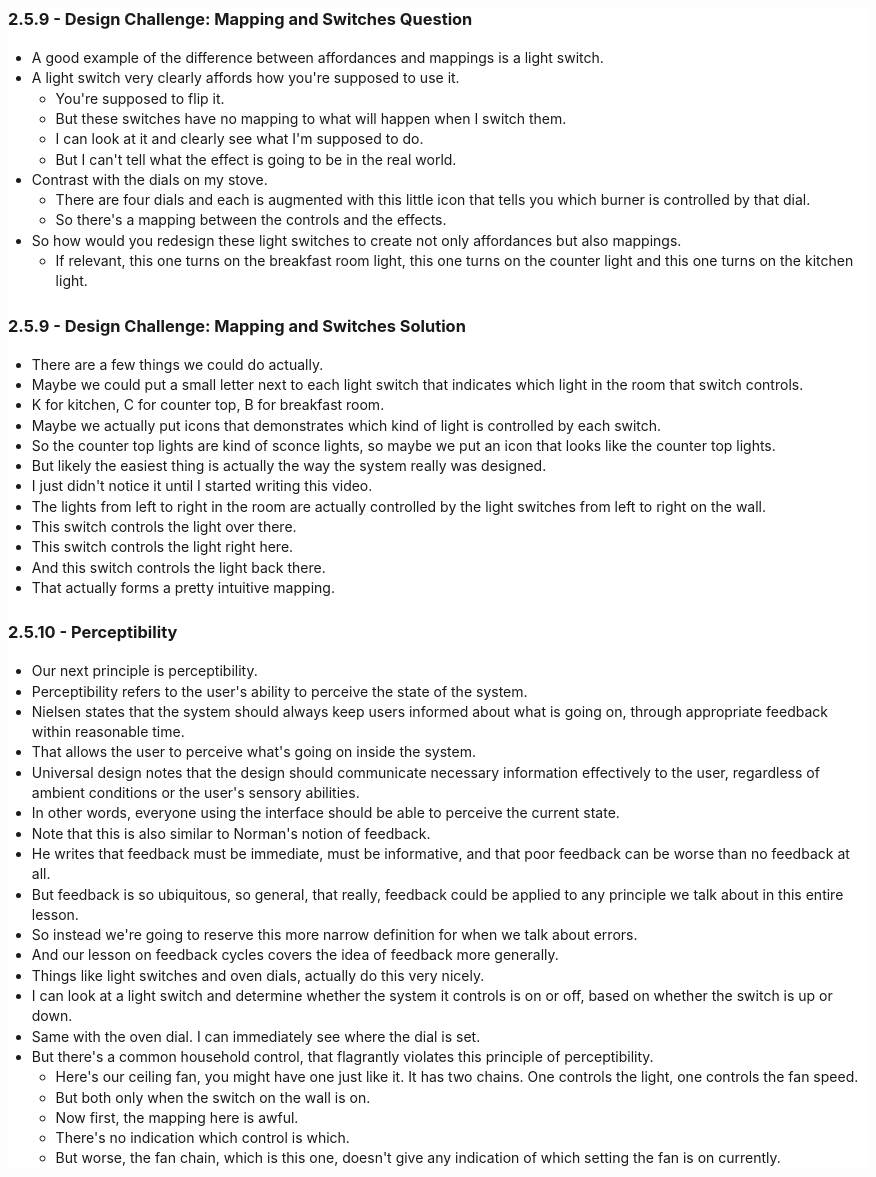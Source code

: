 ### 2.5.9 - Design Challenge: Mapping and Switches Question

- A good example of the difference between affordances and mappings is a light switch.
- A light switch very clearly affords how you're supposed to use it.
  - You're supposed to flip it.
  - But these switches have no mapping to what will happen when I switch them.
  - I can look at it and clearly see what I'm supposed to do.
  - But I can't tell what the effect is going to be in the real world.
- Contrast with the dials on my stove.
  - There are four dials and each is augmented with this little icon that tells you which burner is controlled by that dial.
  - So there's a mapping between the controls and the effects.
- So how would you redesign these light switches to create not only affordances but also mappings.
  - If relevant, this one turns on the breakfast room light, this one turns on the counter light and this one turns on the kitchen light.

### 2.5.9 - Design Challenge: Mapping and Switches Solution

- There are a few things we could do actually.
- Maybe we could put a small letter next to each light switch that indicates which light in the room that switch controls.
- K for kitchen, C for counter top, B for breakfast room.
- Maybe we actually put icons that demonstrates which kind of light is controlled by each switch.
- So the counter top lights are kind of sconce lights, so maybe we put an icon that looks like the counter top lights.
- But likely the easiest thing is actually the way the system really was designed.
- I just didn't notice it until I started writing this video.
- The lights from left to right in the room are actually controlled by the light switches from left to right on the wall.
- This switch controls the light over there.
- This switch controls the light right here.
- And this switch controls the light back there.
- That actually forms a pretty intuitive mapping.

### 2.5.10 - Perceptibility

- Our next principle is perceptibility.
- Perceptibility refers to the user's ability to perceive the state of the system.
- Nielsen states that the system should always keep users informed about what is going on, through appropriate feedback within reasonable time.
- That allows the user to perceive what's going on inside the system.
- Universal design notes that the design should communicate necessary information effectively to the user, regardless of ambient conditions or the user's sensory abilities.
- In other words, everyone using the interface should be able to perceive the current state.
- Note that this is also similar to Norman's notion of feedback.
- He writes that feedback must be immediate, must be informative, and that poor feedback can be worse than no feedback at all.
- But feedback is so ubiquitous, so general, that really, feedback could be applied to any principle we talk about in this entire lesson.
- So instead we're going to reserve this more narrow definition for when we talk about errors.
- And our lesson on feedback cycles covers the idea of feedback more generally.
- Things like light switches and oven dials, actually do this very nicely.
- I can look at a light switch and determine whether the system it controls is on or off, based on whether the switch is up or down.
- Same with the oven dial. I can immediately see where the dial is set.
- But there's a common household control, that flagrantly violates this principle of perceptibility.
  - Here's our ceiling fan, you might have one just like it. It has two chains. One controls the light, one controls the fan speed.
  - But both only when the switch on the wall is on.
  - Now first, the mapping here is awful.
  - There's no indication which control is which.
  - But worse, the fan chain, which is this one, doesn't give any indication of which setting the fan is on currently.